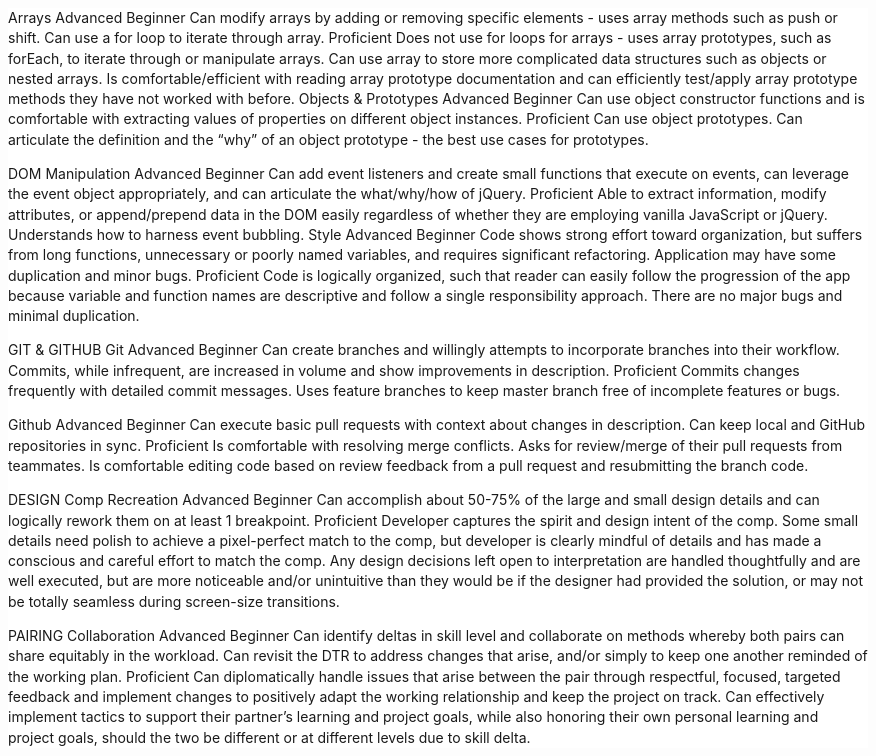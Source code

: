Arrays
Advanced Beginner Can modify arrays by adding or removing specific elements - uses array methods such as push or shift. Can use a for loop to iterate through array.
Proficient Does not use for loops for arrays - uses array prototypes, such as forEach, to iterate through or manipulate arrays. Can use array to store more complicated data structures such as objects or nested arrays. Is comfortable/efficient with reading array prototype documentation and can efficiently test/apply array prototype methods they have not worked with before.
Objects & Prototypes
Advanced Beginner Can use object constructor functions and is comfortable with extracting values of properties on different object instances.
Proficient Can use object prototypes. Can articulate the definition and the “why” of an object prototype - the best use cases for prototypes.

DOM Manipulation
Advanced Beginner Can add event listeners and create small functions that execute on events, can leverage the event object appropriately, and can articulate the what/why/how of jQuery.
Proficient Able to extract information, modify attributes, or append/prepend data in the DOM easily regardless of whether they are employing vanilla JavaScript or jQuery. Understands how to harness event bubbling.
Style
Advanced Beginner Code shows strong effort toward organization, but suffers from long functions, unnecessary or poorly named variables, and requires significant refactoring. Application may have some duplication and minor bugs.
Proficient Code is logically organized, such that reader can easily follow the progression of the app because variable and function names are descriptive and follow a single responsibility approach. There are no major bugs and minimal duplication.

GIT & GITHUB
Git
Advanced Beginner Can create branches and willingly attempts to incorporate branches into their workflow. Commits, while infrequent, are increased in volume and show improvements in description.
Proficient Commits changes frequently with detailed commit messages. Uses feature branches to keep master branch free of incomplete features or bugs.

Github
Advanced Beginner Can execute basic pull requests with context about changes in description. Can keep local and GitHub repositories in sync.
Proficient Is comfortable with resolving merge conflicts. Asks for review/merge of their pull requests from teammates. Is comfortable editing code based on review feedback from a pull request and resubmitting the branch code.

DESIGN
Comp Recreation
Advanced Beginner Can accomplish about 50-75% of the large and small design details and can logically rework them on at least 1 breakpoint.
Proficient Developer captures the spirit and design intent of the comp. Some small details need polish to achieve a pixel-perfect match to the comp, but developer is clearly mindful of details and has made a conscious and careful effort to match the comp. Any design decisions left open to interpretation are handled thoughtfully and are well executed, but are more noticeable and/or unintuitive than they would be if the designer had provided the solution, or may not be totally seamless during screen-size transitions.

PAIRING
Collaboration
Advanced Beginner Can identify deltas in skill level and collaborate on methods whereby both pairs can share equitably in the workload. Can revisit the DTR to address changes that arise, and/or simply to keep one another reminded of the working plan.
Proficient Can diplomatically handle issues that arise between the pair through respectful, focused, targeted feedback and implement changes to positively adapt the working relationship and keep the project on track. Can effectively implement tactics to support their partner’s learning and project goals, while also honoring their own personal learning and project goals, should the two be different or at different levels due to skill delta.

